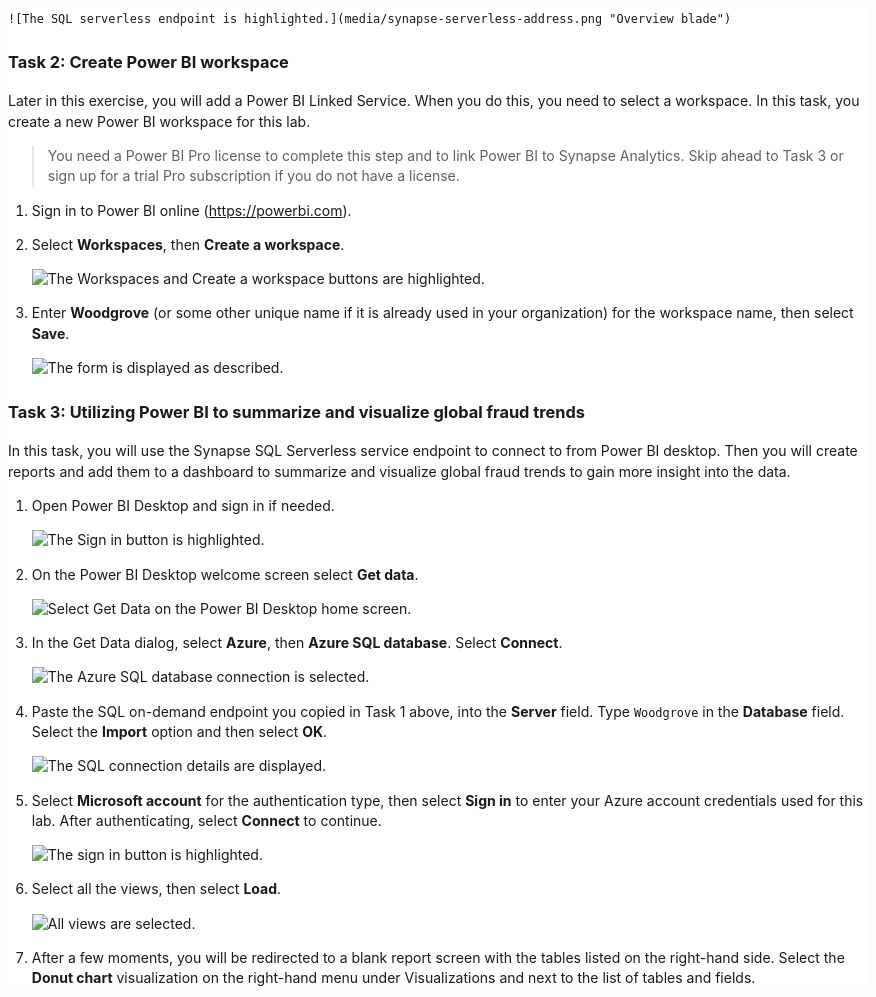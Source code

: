     ![The SQL serverless endpoint is highlighted.](media/synapse-serverless-address.png "Overview blade")

### Task 2: Create Power BI workspace

Later in this exercise, you will add a Power BI Linked Service. When you do this, you need to select a workspace. In this task, you create a new Power BI workspace for this lab.

> You need a Power BI Pro license to complete this step and to link Power BI to Synapse Analytics. Skip ahead to Task 3 or sign up for a trial Pro subscription if you do not have a license.

1. Sign in to Power BI online (<https://powerbi.com>).

2. Select **Workspaces**, then **Create a workspace**.

    ![The Workspaces and Create a workspace buttons are highlighted.](media/pbi-create-workspace.png "Create a workspace")

3. Enter **Woodgrove** (or some other unique name if it is already used in your organization) for the workspace name, then select **Save**.

    ![The form is displayed as described.](media/pbi-create-workspace-form.png "Create a workspace")

### Task 3: Utilizing Power BI to summarize and visualize global fraud trends

In this task, you will use the Synapse SQL Serverless service endpoint to connect to from Power BI desktop. Then you will create reports and add them to a dashboard to summarize and visualize global fraud trends to gain more insight into the data.

1. Open Power BI Desktop and sign in if needed.

    ![The Sign in button is highlighted.](media/pbi-signin.png "Power BI Desktop")

2. On the Power BI Desktop welcome screen select **Get data**.

    ![Select Get Data on the Power BI Desktop home screen.](media/pbi-getdata.png "Power BI Desktop")

3. In the Get Data dialog, select **Azure**, then **Azure SQL database**. Select **Connect**.

    ![The Azure SQL database connection is selected.](media/pbi-get-data-azure-sql-database.png "Get Data")

4. Paste the SQL on-demand endpoint you copied in Task 1 above, into the **Server** field. Type `Woodgrove` in the **Database** field. Select the **Import** option and then select **OK**.

    ![The SQL connection details are displayed.](media/pbi-sql-connection.png "SQL Server database")

5. Select **Microsoft account** for the authentication type, then select **Sign in** to enter your Azure account credentials used for this lab. After authenticating, select **Connect** to continue.

    ![The sign in button is highlighted.](media/pbi-azure-auth.png "Microsoft account")

6. Select all the views, then select **Load**.

    ![All views are selected.](media/pbi-navigator.png "Navigator")

7. After a few moments, you will be redirected to a blank report screen with the tables listed on the right-hand side. Select the **Donut chart** visualization on the right-hand menu under Visualizations and next to the list of tables and fields.
